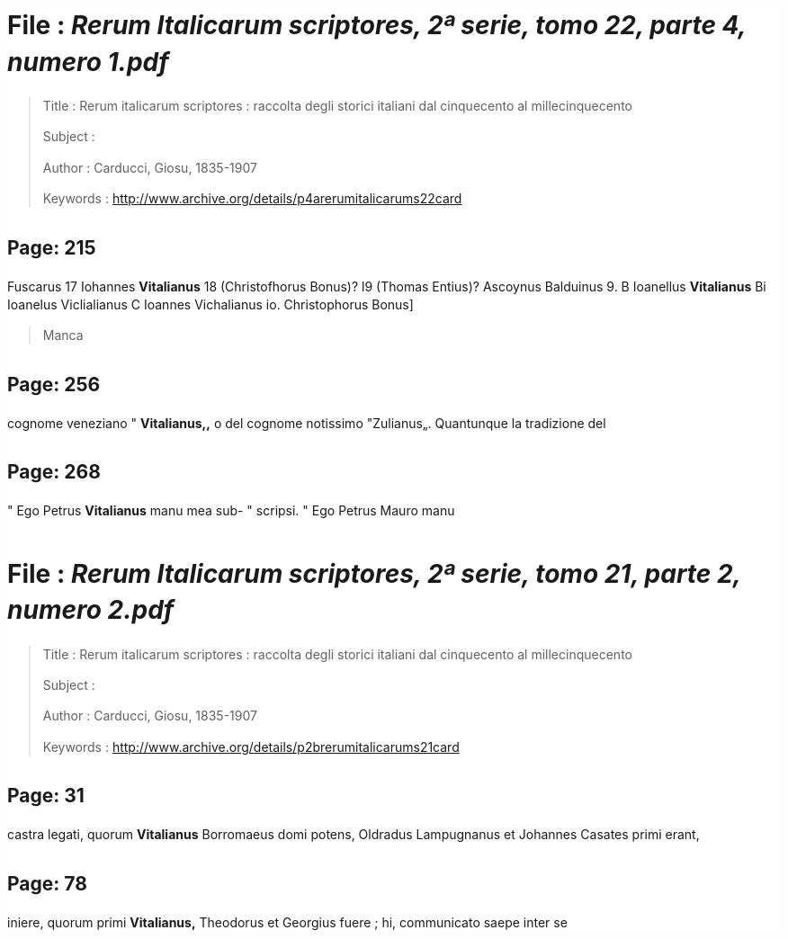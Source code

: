 # File : *Rerum Italicarum scriptores, 2ª serie, tomo 22, parte 4, numero 1.pdf*

> Title : Rerum italicarum scriptores : raccolta degli storici italiani dal cinquecento al millecinquecento
>
> Subject :
>
> Author : Carducci, Giosu, 1835-1907
>
> Keywords : <http://www.archive.org/details/p4arerumitalicarums22card>

## Page: 215

Fuscarus 17 Iohannes **Vitalianus** 18 (Christofhorus Bonus)? l9 (Thomas Entius)? Ascoynus Balduinus 9. B Ioanellus **Vitalianus** Bi Ioanelus Viclialianus C Ioannes Vichalianus io. Christophorus Bonus\]

> Manca

## Page: 256

cognome veneziano " **Vitalianus,,** o del cognome notissimo "Zulianus„. Quantunque la tradizione del

## Page: 268

" Ego Petrus **Vitalianus** manu mea sub- " scripsi. " Ego Petrus Mauro manu

# File : *Rerum Italicarum scriptores, 2ª serie, tomo 21, parte 2, numero 2.pdf*

> Title : Rerum italicarum scriptores : raccolta degli storici italiani dal cinquecento al millecinquecento
>
> Subject :
>
> Author : Carducci, Giosu, 1835-1907
>
> Keywords : <http://www.archive.org/details/p2brerumitalicarums21card>

## Page: 31

castra legati, quorum **Vitalianus** Borromaeus domi potens, Oldradus Lampugnanus et Johannes Casates primi erant,

## Page: 78

iniere, quorum primi **Vitalianus,** Theodorus et Georgius fuere ; hi, communicato saepe inter se
